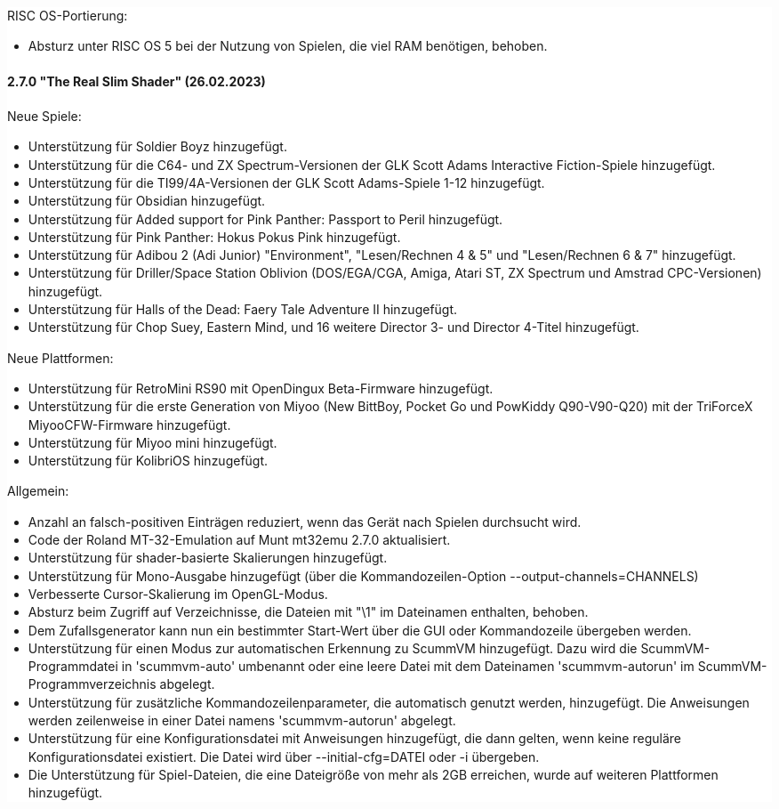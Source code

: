  RISC OS-Portierung:
   - Absturz unter RISC OS 5 bei der Nutzung von Spielen, die viel RAM benötigen, behoben.


#### 2.7.0 "The Real Slim Shader" (26.02.2023)

 Neue Spiele:
   - Unterstützung für Soldier Boyz hinzugefügt.
   - Unterstützung für die C64- und ZX Spectrum-Versionen der GLK Scott Adams Interactive Fiction-Spiele
     hinzugefügt.
   - Unterstützung für die TI99/4A-Versionen der GLK Scott Adams-Spiele 1-12 hinzugefügt.
   - Unterstützung für Obsidian hinzugefügt.
   - Unterstützung für Added support for Pink Panther: Passport to Peril hinzugefügt.
   - Unterstützung für Pink Panther: Hokus Pokus Pink hinzugefügt.
   - Unterstützung für Adibou 2 (Adi Junior) "Environment", "Lesen/Rechnen 4 & 5" und "Lesen/Rechnen 6 & 7" hinzugefügt.
   - Unterstützung für Driller/Space Station Oblivion (DOS/EGA/CGA, Amiga, Atari ST, ZX Spectrum und Amstrad CPC-Versionen) hinzugefügt.
   - Unterstützung für Halls of the Dead: Faery Tale Adventure II hinzugefügt.
   - Unterstützung für Chop Suey, Eastern Mind, und 16 weitere Director 3- und Director 4-Titel hinzugefügt.

 Neue Plattformen:
   - Unterstützung für RetroMini RS90 mit OpenDingux Beta-Firmware hinzugefügt.
   - Unterstützung für die erste Generation von Miyoo (New BittBoy, Pocket Go und PowKiddy Q90-V90-Q20)
     mit der TriForceX MiyooCFW-Firmware hinzugefügt.
   - Unterstützung für Miyoo mini hinzugefügt.
   - Unterstützung für KolibriOS hinzugefügt.

 Allgemein:
   - Anzahl an falsch-positiven Einträgen reduziert, wenn das Gerät nach Spielen durchsucht wird.
   - Code der Roland MT-32-Emulation auf Munt mt32emu 2.7.0 aktualisiert.
   - Unterstützung für shader-basierte Skalierungen hinzugefügt.
   - Unterstützung für Mono-Ausgabe hinzugefügt (über die Kommandozeilen-Option --output-channels=CHANNELS)
   - Verbesserte Cursor-Skalierung im OpenGL-Modus.
   - Absturz beim Zugriff auf Verzeichnisse, die Dateien mit "\1" im Dateinamen enthalten, behoben.
   - Dem Zufallsgenerator kann nun ein bestimmter Start-Wert über die GUI oder Kommandozeile übergeben werden.
   - Unterstützung für einen Modus zur automatischen Erkennung zu ScummVM hinzugefügt.
     Dazu wird die ScummVM-Programmdatei in 'scummvm-auto' umbenannt oder eine leere Datei mit dem
     Dateinamen 'scummvm-autorun' im ScummVM-Programmverzeichnis abgelegt.
   - Unterstützung für zusätzliche Kommandozeilenparameter, die automatisch genutzt werden, hinzugefügt.
     Die Anweisungen werden zeilenweise in einer Datei namens 'scummvm-autorun' abgelegt.
   - Unterstützung für eine Konfigurationsdatei mit Anweisungen hinzugefügt, die dann gelten,
     wenn keine reguläre Konfigurationsdatei existiert. Die Datei wird über --initial-cfg=DATEI oder
     -i übergeben.
   - Die Unterstützung für Spiel-Dateien, die eine Dateigröße von mehr als 2GB erreichen, wurde auf
     weiteren Plattformen hinzugefügt.
